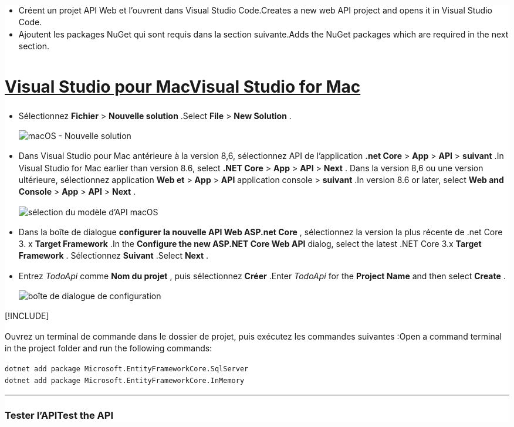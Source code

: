   * <span data-ttu-id="4a4e4-453">Créent un projet API Web et l’ouvrent dans Visual Studio Code.</span><span class="sxs-lookup"><span data-stu-id="4a4e4-453">Creates a new web API project and opens it in Visual Studio Code.</span></span>
  * <span data-ttu-id="4a4e4-454">Ajoutent les packages NuGet qui sont requis dans la section suivante.</span><span class="sxs-lookup"><span data-stu-id="4a4e4-454">Adds the NuGet packages which are required in the next section.</span></span>

# <a name="visual-studio-for-mac"></a>[<span data-ttu-id="4a4e4-455">Visual Studio pour Mac</span><span class="sxs-lookup"><span data-stu-id="4a4e4-455">Visual Studio for Mac</span></span>](#tab/visual-studio-mac)

* <span data-ttu-id="4a4e4-456">Sélectionnez **Fichier** > **Nouvelle solution** .</span><span class="sxs-lookup"><span data-stu-id="4a4e4-456">Select **File** > **New Solution** .</span></span>

  ![macOS - Nouvelle solution](first-web-api-mac/_static/sln.png)

* <span data-ttu-id="4a4e4-458">Dans Visual Studio pour Mac antérieure à la version 8,6, sélectionnez API de l’application **.net Core**  >  **App**  >  **API**  >  **suivant** .</span><span class="sxs-lookup"><span data-stu-id="4a4e4-458">In Visual Studio for Mac earlier than version 8.6, select **.NET Core** > **App** > **API** > **Next** .</span></span> <span data-ttu-id="4a4e4-459">Dans la version 8,6 ou une version ultérieure, sélectionnez application **Web et**  >  **App**  >  **API** application console  >  **suivant** .</span><span class="sxs-lookup"><span data-stu-id="4a4e4-459">In version 8.6 or later, select **Web and Console** > **App** > **API** > **Next** .</span></span>

  ![sélection du modèle d’API macOS](first-web-api-mac/_static/api_template.png)

* <span data-ttu-id="4a4e4-461">Dans la boîte de dialogue **configurer la nouvelle API Web ASP.net Core** , sélectionnez la version la plus récente de .net Core 3. x **Target Framework** .</span><span class="sxs-lookup"><span data-stu-id="4a4e4-461">In the **Configure the new ASP.NET Core Web API** dialog, select the latest .NET Core 3.x **Target Framework** .</span></span> <span data-ttu-id="4a4e4-462">Sélectionnez **Suivant** .</span><span class="sxs-lookup"><span data-stu-id="4a4e4-462">Select **Next** .</span></span>

* <span data-ttu-id="4a4e4-463">Entrez *TodoApi* comme **Nom du projet** , puis sélectionnez **Créer** .</span><span class="sxs-lookup"><span data-stu-id="4a4e4-463">Enter *TodoApi* for the **Project Name** and then select **Create** .</span></span>

  ![boîte de dialogue de configuration](first-web-api-mac/_static/2.png)

[!INCLUDE[](~/includes/mac-terminal-access.md)]

<span data-ttu-id="4a4e4-465">Ouvrez un terminal de commande dans le dossier de projet, puis exécutez les commandes suivantes :</span><span class="sxs-lookup"><span data-stu-id="4a4e4-465">Open a command terminal in the project folder and run the following commands:</span></span>

   ```dotnetcli
   dotnet add package Microsoft.EntityFrameworkCore.SqlServer
   dotnet add package Microsoft.EntityFrameworkCore.InMemory
   ```

---

### <a name="test-the-api"></a><span data-ttu-id="4a4e4-466">Tester l’API</span><span class="sxs-lookup"><span data-stu-id="4a4e4-466">Test the API</span></span>
